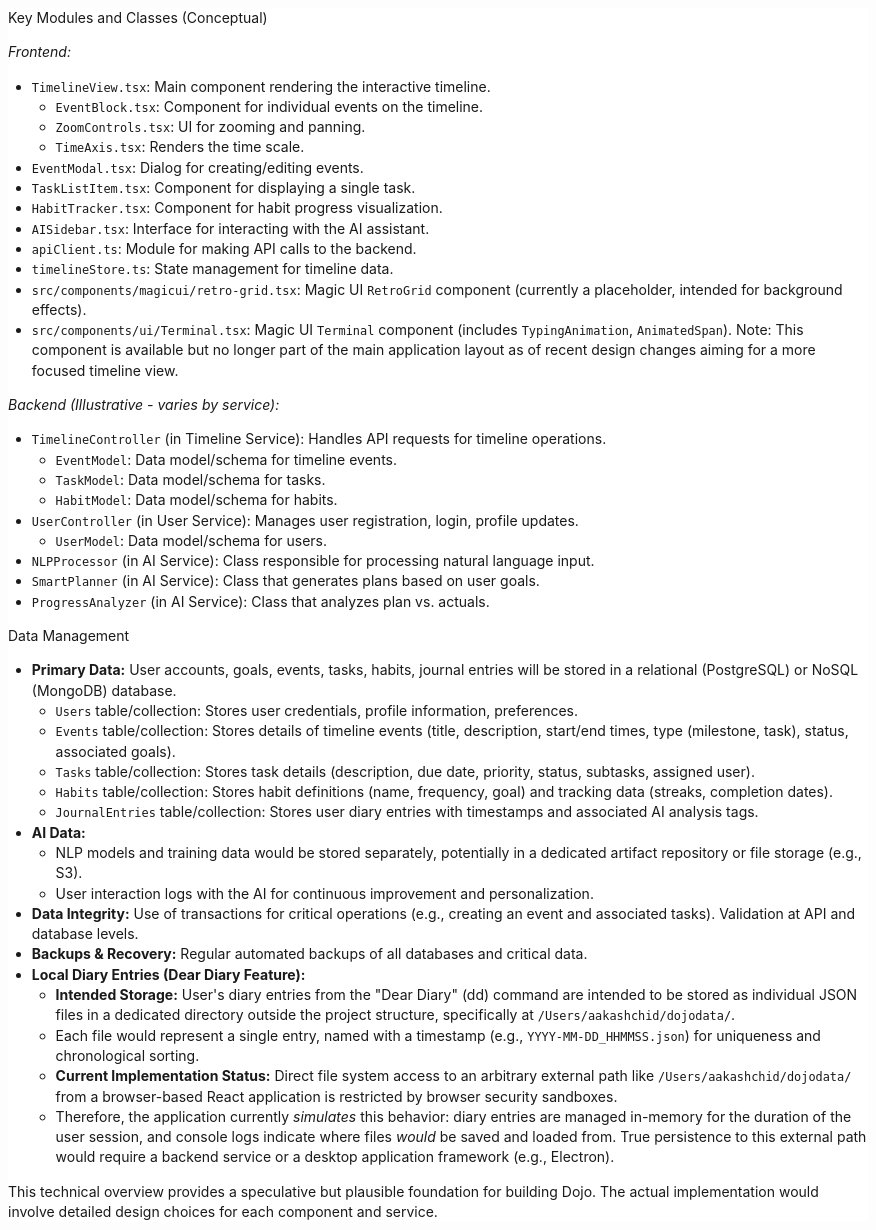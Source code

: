 Key Modules and Classes (Conceptual)

*Frontend:*
*   `TimelineView.tsx`: Main component rendering the interactive timeline.
    *   `EventBlock.tsx`: Component for individual events on the timeline.
    *   `ZoomControls.tsx`: UI for zooming and panning.
    *   `TimeAxis.tsx`: Renders the time scale.
*   `EventModal.tsx`: Dialog for creating/editing events.
*   `TaskListItem.tsx`: Component for displaying a single task.
*   `HabitTracker.tsx`: Component for habit progress visualization.
*   `AISidebar.tsx`: Interface for interacting with the AI assistant.
*   `apiClient.ts`: Module for making API calls to the backend.
*   `timelineStore.ts`: State management for timeline data.
*   `src/components/magicui/retro-grid.tsx`: Magic UI `RetroGrid` component (currently a placeholder, intended for background effects).
*   `src/components/ui/Terminal.tsx`: Magic UI `Terminal` component (includes `TypingAnimation`, `AnimatedSpan`). Note: This component is available but no longer part of the main application layout as of recent design changes aiming for a more focused timeline view.

*Backend (Illustrative - varies by service):*
*   `TimelineController` (in Timeline Service): Handles API requests for timeline operations.
    *   `EventModel`: Data model/schema for timeline events.
    *   `TaskModel`: Data model/schema for tasks.
    *   `HabitModel`: Data model/schema for habits.
*   `UserController` (in User Service): Manages user registration, login, profile updates.
    *   `UserModel`: Data model/schema for users.
*   `NLPProcessor` (in AI Service): Class responsible for processing natural language input.
*   `SmartPlanner` (in AI Service): Class that generates plans based on user goals.
*   `ProgressAnalyzer` (in AI Service): Class that analyzes plan vs. actuals.

Data Management
*   **Primary Data:** User accounts, goals, events, tasks, habits, journal entries will be stored in a relational (PostgreSQL) or NoSQL (MongoDB) database.
    *   `Users` table/collection: Stores user credentials, profile information, preferences.
    *   `Events` table/collection: Stores details of timeline events (title, description, start/end times, type (milestone, task), status, associated goals).
    *   `Tasks` table/collection: Stores task details (description, due date, priority, status, subtasks, assigned user).
    *   `Habits` table/collection: Stores habit definitions (name, frequency, goal) and tracking data (streaks, completion dates).
    *   `JournalEntries` table/collection: Stores user diary entries with timestamps and associated AI analysis tags.
*   **AI Data:**
    *   NLP models and training data would be stored separately, potentially in a dedicated artifact repository or file storage (e.g., S3).
    *   User interaction logs with the AI for continuous improvement and personalization.
*   **Data Integrity:** Use of transactions for critical operations (e.g., creating an event and associated tasks). Validation at API and database levels.
*   **Backups & Recovery:** Regular automated backups of all databases and critical data.
*   **Local Diary Entries (Dear Diary Feature):**
    *   **Intended Storage:** User's diary entries from the "Dear Diary" (dd) command are intended to be stored as individual JSON files in a dedicated directory outside the project structure, specifically at `/Users/aakashchid/dojodata/`.
    *   Each file would represent a single entry, named with a timestamp (e.g., `YYYY-MM-DD_HHMMSS.json`) for uniqueness and chronological sorting.
    *   **Current Implementation Status:** Direct file system access to an arbitrary external path like `/Users/aakashchid/dojodata/` from a browser-based React application is restricted by browser security sandboxes. 
    *   Therefore, the application currently *simulates* this behavior: diary entries are managed in-memory for the duration of the user session, and console logs indicate where files *would* be saved and loaded from. True persistence to this external path would require a backend service or a desktop application framework (e.g., Electron).

This technical overview provides a speculative but plausible foundation for building Dojo. The actual implementation would involve detailed design choices for each component and service.
